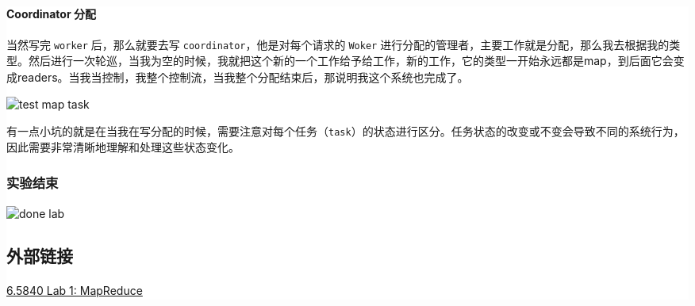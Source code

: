 #### Coordinator 分配

当然写完 `worker` 后，那么就要去写 `coordinator`，他是对每个请求的 `Woker` 进行分配的管理者，主要工作就是分配，那么我去根据我的类型。然后进行一次轮巡，当我为空的时候，我就把这个新的一个工作给予给工作，新的工作，它的类型一开始永远都是map，到后面它会变成readers。当我当控制，我整个控制流，当我整个分配结束后，那说明我这个系统也完成了。

![test map task](https://s2.loli.net/2024/07/01/WjyKLIMPOtJVRUv.png)

有一点小坑的就是在当我在写分配的时候，需要注意对每个任务（`task`）的状态进行区分。任务状态的改变或不变会导致不同的系统行为，因此需要非常清晰地理解和处理这些状态变化。

### 实验结束

![done lab](https://s2.loli.net/2024/07/01/IEe7s4hyFQRuqxw.png)

## 外部链接

[6.5840 Lab 1: MapReduce](https://pdos.csail.mit.edu/6.824/labs/lab-mr.html)
